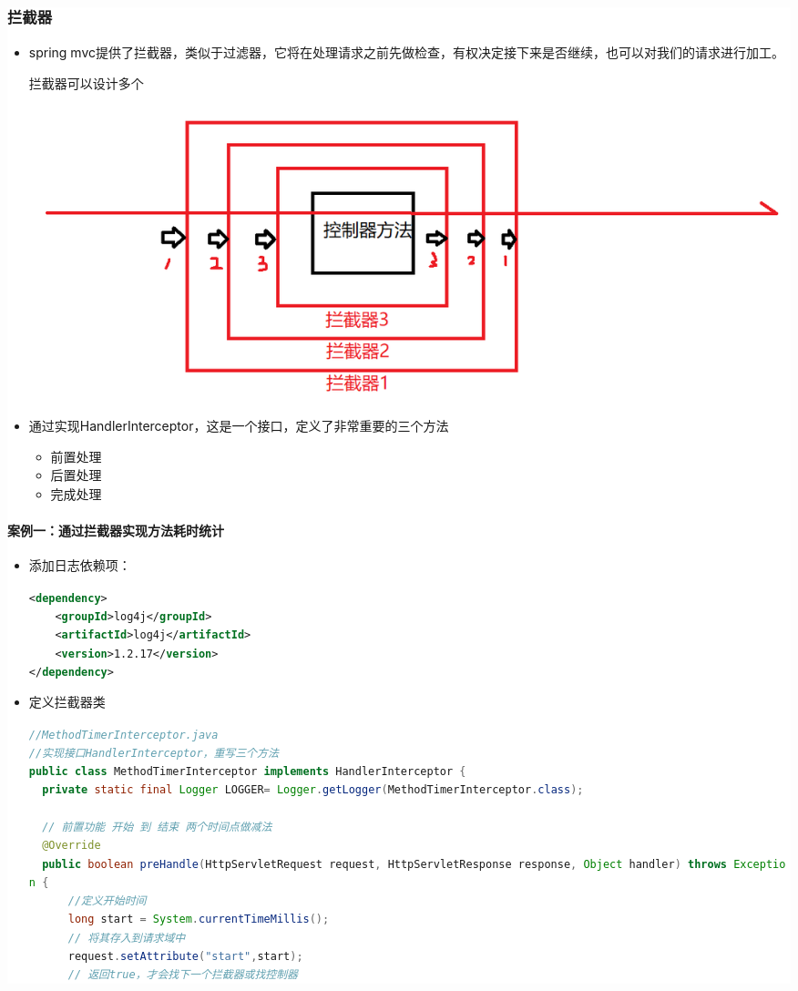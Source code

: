   ```java
  ```

### 拦截器

- spring mvc提供了拦截器，类似于过滤器，它将在处理请求之前先做检查，有权决定接下来是否继续，也可以对我们的请求进行加工。

  拦截器可以设计多个

  ![1565076414855](ssm框架学习笔记.assets/1565076414855.png)

- 通过实现HandlerInterceptor，这是一个接口，定义了非常重要的三个方法

  - 前置处理
  - 后置处理
  - 完成处理

#### 案例一：通过拦截器实现方法耗时统计

- 添加日志依赖项：

  ```xml
  <dependency>
      <groupId>log4j</groupId>
      <artifactId>log4j</artifactId>
      <version>1.2.17</version>
  </dependency>
  ```

- 定义拦截器类

    ```java
  //MethodTimerInterceptor.java
  //实现接口HandlerInterceptor，重写三个方法
  public class MethodTimerInterceptor implements HandlerInterceptor {
      private static final Logger LOGGER= Logger.getLogger(MethodTimerInterceptor.class);
  
      // 前置功能 开始 到 结束 两个时间点做减法
      @Override
      public boolean preHandle(HttpServletRequest request, HttpServletResponse response, Object handler) throws Exception {
          //定义开始时间
          long start = System.currentTimeMillis();
          // 将其存入到请求域中
          request.setAttribute("start",start);
          // 返回true，才会找下一个拦截器或找控制器
  